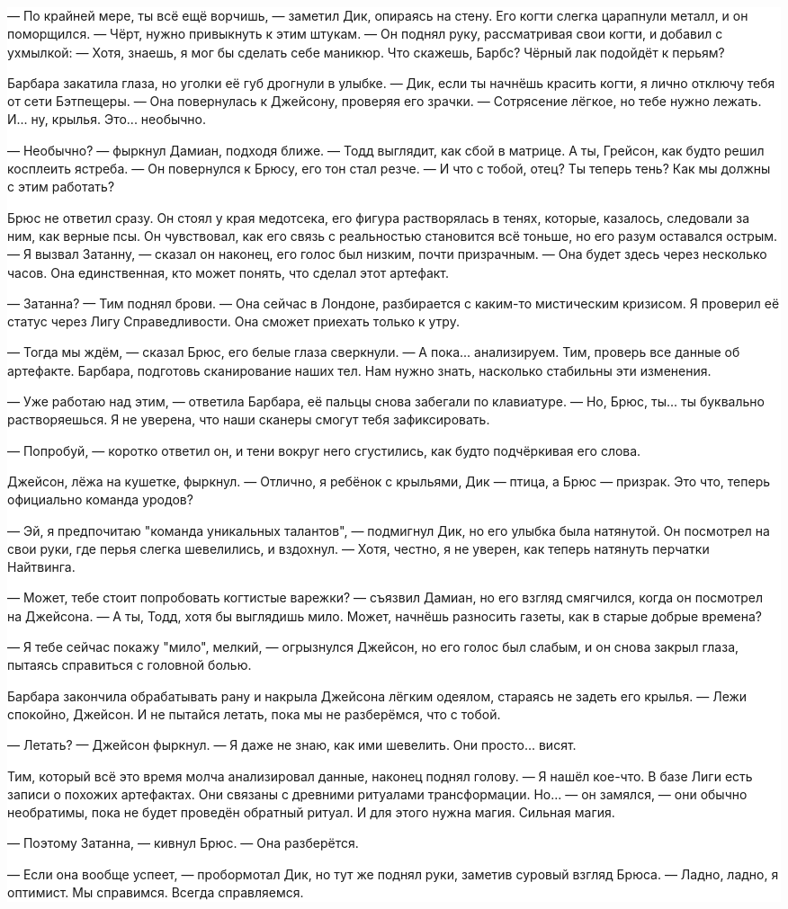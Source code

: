 — По крайней мере, ты всё ещё ворчишь, — заметил Дик, опираясь на стену. Его когти слегка царапнули металл, и он поморщился. — Чёрт, нужно привыкнуть к этим штукам. — Он поднял руку, рассматривая свои когти, и добавил с ухмылкой: — Хотя, знаешь, я мог бы сделать себе маникюр. Что скажешь, Барбс? Чёрный лак подойдёт к перьям?

Барбара закатила глаза, но уголки её губ дрогнули в улыбке. — Дик, если ты начнёшь красить когти, я лично отключу тебя от сети Бэтпещеры. — Она повернулась к Джейсону, проверяя его зрачки. — Сотрясение лёгкое, но тебе нужно лежать. И... ну, крылья. Это... необычно.

— Необычно? — фыркнул Дамиан, подходя ближе. — Тодд выглядит, как сбой в матрице. А ты, Грейсон, как будто решил косплеить ястреба. — Он повернулся к Брюсу, его тон стал резче. — И что с тобой, отец? Ты теперь тень? Как мы должны с этим работать?

Брюс не ответил сразу. Он стоял у края медотсека, его фигура растворялась в тенях, которые, казалось, следовали за ним, как верные псы. Он чувствовал, как его связь с реальностью становится всё тоньше, но его разум оставался острым. — Я вызвал Затанну, — сказал он наконец, его голос был низким, почти призрачным. — Она будет здесь через несколько часов. Она единственная, кто может понять, что сделал этот артефакт.

— Затанна? — Тим поднял брови. — Она сейчас в Лондоне, разбирается с каким-то мистическим кризисом. Я проверил её статус через Лигу Справедливости. Она сможет приехать только к утру.

— Тогда мы ждём, — сказал Брюс, его белые глаза сверкнули. — А пока... анализируем. Тим, проверь все данные об артефакте. Барбара, подготовь сканирование наших тел. Нам нужно знать, насколько стабильны эти изменения.

— Уже работаю над этим, — ответила Барбара, её пальцы снова забегали по клавиатуре. — Но, Брюс, ты... ты буквально растворяешься. Я не уверена, что наши сканеры смогут тебя зафиксировать.

— Попробуй, — коротко ответил он, и тени вокруг него сгустились, как будто подчёркивая его слова.

Джейсон, лёжа на кушетке, фыркнул. — Отлично, я ребёнок с крыльями, Дик — птица, а Брюс — призрак. Это что, теперь официально команда уродов?

— Эй, я предпочитаю "команда уникальных талантов", — подмигнул Дик, но его улыбка была натянутой. Он посмотрел на свои руки, где перья слегка шевелились, и вздохнул. — Хотя, честно, я не уверен, как теперь натянуть перчатки Найтвинга.

— Может, тебе стоит попробовать когтистые варежки? — съязвил Дамиан, но его взгляд смягчился, когда он посмотрел на Джейсона. — А ты, Тодд, хотя бы выглядишь мило. Может, начнёшь разносить газеты, как в старые добрые времена?

— Я тебе сейчас покажу "мило", мелкий, — огрызнулся Джейсон, но его голос был слабым, и он снова закрыл глаза, пытаясь справиться с головной болью.

Барбара закончила обрабатывать рану и накрыла Джейсона лёгким одеялом, стараясь не задеть его крылья. — Лежи спокойно, Джейсон. И не пытайся летать, пока мы не разберёмся, что с тобой.

— Летать? — Джейсон фыркнул. — Я даже не знаю, как ими шевелить. Они просто... висят.

Тим, который всё это время молча анализировал данные, наконец поднял голову. — Я нашёл кое-что. В базе Лиги есть записи о похожих артефактах. Они связаны с древними ритуалами трансформации. Но... — он замялся, — они обычно необратимы, пока не будет проведён обратный ритуал. И для этого нужна магия. Сильная магия.

— Поэтому Затанна, — кивнул Брюс. — Она разберётся.

— Если она вообще успеет, — пробормотал Дик, но тут же поднял руки, заметив суровый взгляд Брюса. — Ладно, ладно, я оптимист. Мы справимся. Всегда справляемся.
